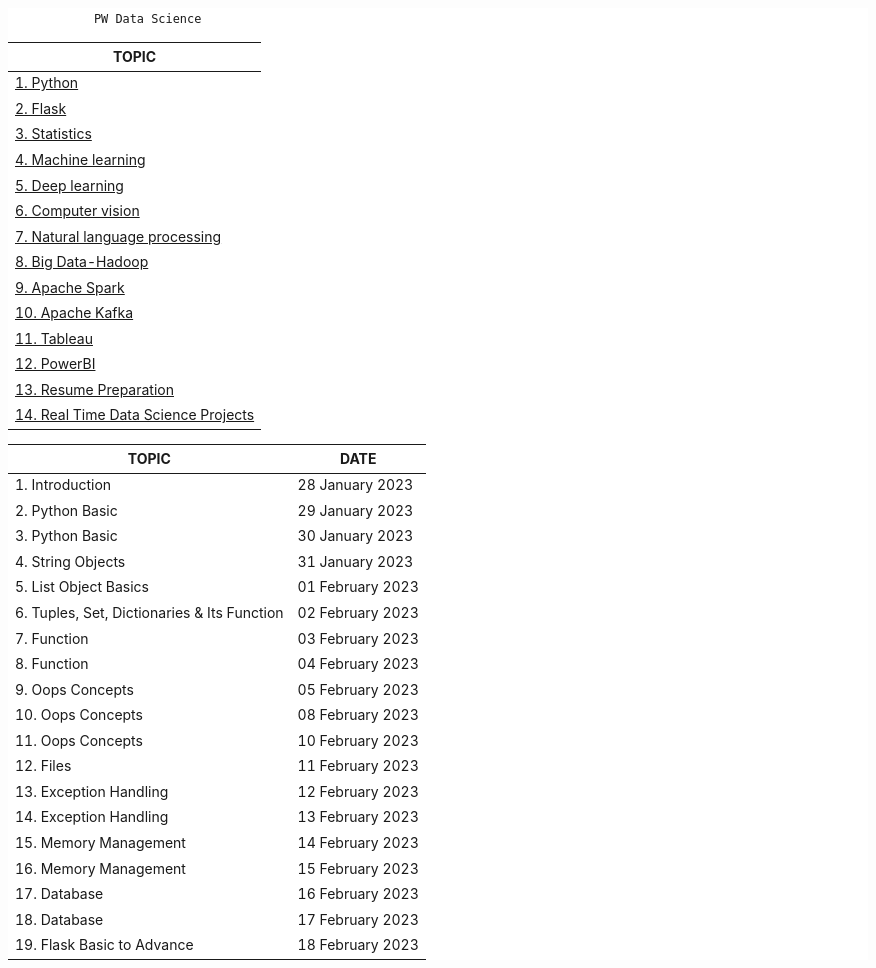 			    PW Data Science                        
	
| TOPIC |
|-------|
|[1. Python](#1-python)|
|[2. Flask](#2-flask)|
|[3. Statistics](#3-statistics)|
|[4. Machine learning](#4-machine-learning)|
|[5. Deep learning](#5-deep-learning)|
|[6. Computer vision](#6-computer-vision)|
|[7. Natural language processing](#7-natural-language-processing)|
|[8. Big Data-Hadoop](#8-big-data-hadoop)|
|[9. Apache Spark](#9-apache-spark)|
|[10. Apache Kafka](#10-apache-kafka)|
|[11. Tableau](#11-tableau)|
|[12. PowerBI](#12-powerbi)|
|[13. Resume Preparation](#13-resume-preparation)|
|[14. Real Time Data Science Projects](#14-real-time-data-science-projects)|


| TOPIC | DATE |
|-------|------|
|1. Introduction | 28 January 2023|
|2. Python Basic | 29 January 2023| 
|3. Python Basic | 30 January 2023|
|4. String Objects | 31 January 2023|
|5. List Object Basics | 01 February 2023|
|6. Tuples, Set, Dictionaries & Its Function | 02 February 2023|
|7. Function | 03 February 2023|
|8. Function | 04 February 2023|
|9. Oops Concepts | 05 February 2023|
|10. Oops Concepts | 08 February 2023|
|11. Oops Concepts | 10 February 2023|
|12. Files | 11 February 2023|
|13. Exception Handling | 12 February 2023|
|14. Exception Handling | 13 February 2023|
|15. Memory Management | 14 February 2023|
|16. Memory Management | 15 February 2023|
|17. Database | 16 February 2023|
|18. Database | 17 February 2023|
|19. Flask Basic to Advance | 18 February 2023|
